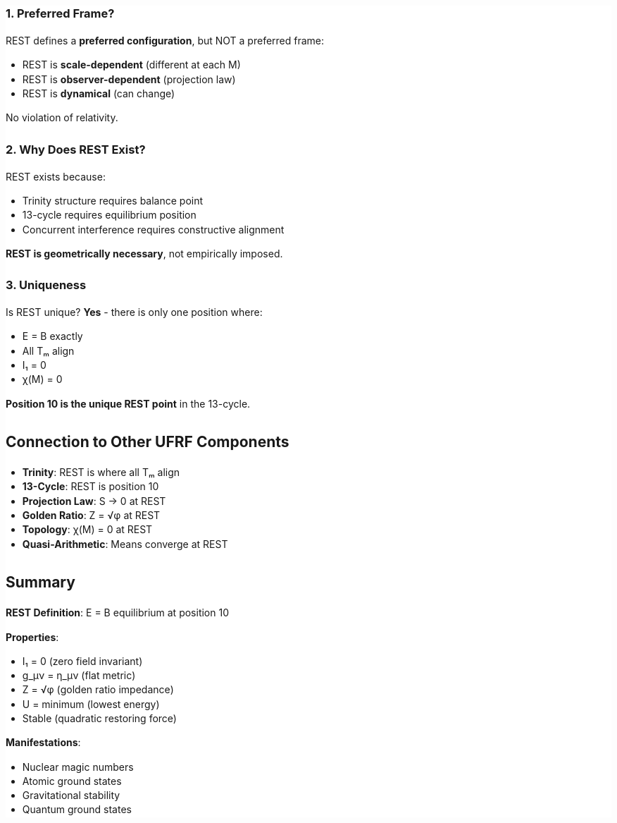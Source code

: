 ### 1. Preferred Frame?

REST defines a **preferred configuration**, but NOT a preferred frame:
- REST is **scale-dependent** (different at each M)
- REST is **observer-dependent** (projection law)
- REST is **dynamical** (can change)

No violation of relativity.

### 2. Why Does REST Exist?

REST exists because:
- Trinity structure requires balance point
- 13-cycle requires equilibrium position
- Concurrent interference requires constructive alignment

**REST is geometrically necessary**, not empirically imposed.

### 3. Uniqueness

Is REST unique? **Yes** - there is only one position where:
- E = B exactly
- All Tₘ align
- I₁ = 0
- χ(M) = 0

**Position 10 is the unique REST point** in the 13-cycle.

## Connection to Other UFRF Components

- **Trinity**: REST is where all Tₘ align
- **13-Cycle**: REST is position 10
- **Projection Law**: S → 0 at REST
- **Golden Ratio**: Z = √φ at REST
- **Topology**: χ(M) = 0 at REST
- **Quasi-Arithmetic**: Means converge at REST

## Summary

**REST Definition**: E = B equilibrium at position 10

**Properties**:
- I₁ = 0 (zero field invariant)
- g_μν = η_μν (flat metric)
- Z = √φ (golden ratio impedance)
- U = minimum (lowest energy)
- Stable (quadratic restoring force)

**Manifestations**:
- Nuclear magic numbers
- Atomic ground states
- Gravitational stability
- Quantum ground states
